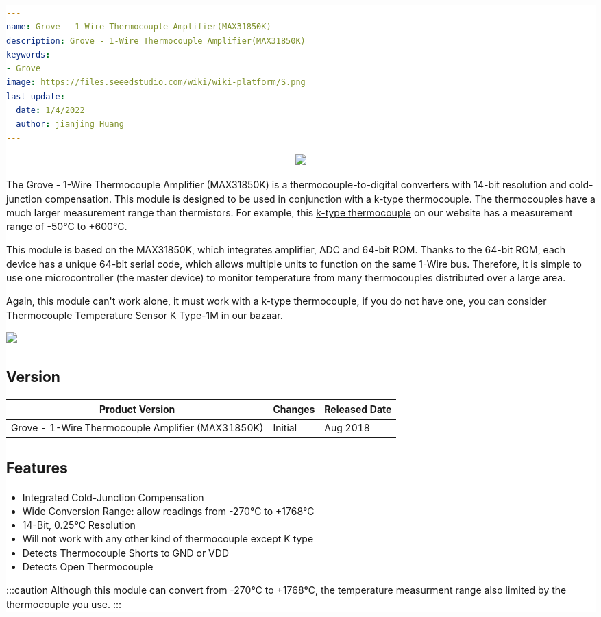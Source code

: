 ```yaml
---
name: Grove - 1-Wire Thermocouple Amplifier(MAX31850K)
description: Grove - 1-Wire Thermocouple Amplifier(MAX31850K)
keywords:
- Grove
image: https://files.seeedstudio.com/wiki/wiki-platform/S.png
last_update:
  date: 1/4/2022
  author: jianjing Huang
---
```


<div align="center"><img width="{1000}" src="https://files.seeedstudio.com/wiki/Grove-1_Wire_Themocouple_Amplifier-MAX31850K/img/main.JPG" /></div>

The Grove - 1-Wire Thermocouple Amplifier (MAX31850K) is a thermocouple-to-digital converters with 14-bit resolution and cold-junction compensation. This module is designed to be used in conjunction with a k-type thermocouple. The thermocouples have a much larger measurement range than thermistors. For example, this [k-type thermocouple](https://www.seeedstudio.com/Thermocouple-Temperature-Sensor-K-Type-1M-p-3132.html) on our website has a measurement range of -50℃ to +600℃.

This module is based on the MAX31850K, which integrates amplifier, ADC and 64-bit ROM. Thanks to the 64-bit ROM, each device has a unique 64-bit serial code, which allows multiple units to function on the same 1-Wire bus. Therefore, it is simple to use one microcontroller (the master device) to monitor temperature from many thermocouples distributed over a large area.

Again, this module can't work alone, it must work with a k-type thermocouple, if you do not have one, you can consider [Thermocouple Temperature Sensor K Type-1M](https://www.seeedstudio.com/Thermocouple-Temperature-Sensor-K-Type-1M-p-3132.html) in our bazaar.

<p style={{textAlign: 'center'}}><a href="https://www.seeedstudio.com/Grove-1-Wire-Thermocouple-Amplifier-%28MAX31850K%29-p-3159.html" target="_blank"><img src="https://files.seeedstudio.com/wiki/Seeed-WiKi/docs/images/300px-Get_One_Now_Banner-ragular.png" /></a></p>

## Version

| Product Version  | Changes                                                                                               | Released Date |
|------------------|-------------------------------------------------------------------------------------------------------|---------------|
| Grove - 1-Wire Thermocouple Amplifier (MAX31850K) | Initial                                                                                               | Aug 2018      |

## Features

- Integrated Cold-Junction Compensation
- Wide Conversion Range: allow readings from -270℃ to +1768℃
- 14-Bit, 0.25℃ Resolution
- Will not work with any other kind of thermocouple except K type
- Detects Thermocouple Shorts to GND or VDD
- Detects Open Thermocouple

:::caution
Although this module can convert from -270℃ to +1768℃, the temperature measurment range also limited by the thermocouple you use.
:::
